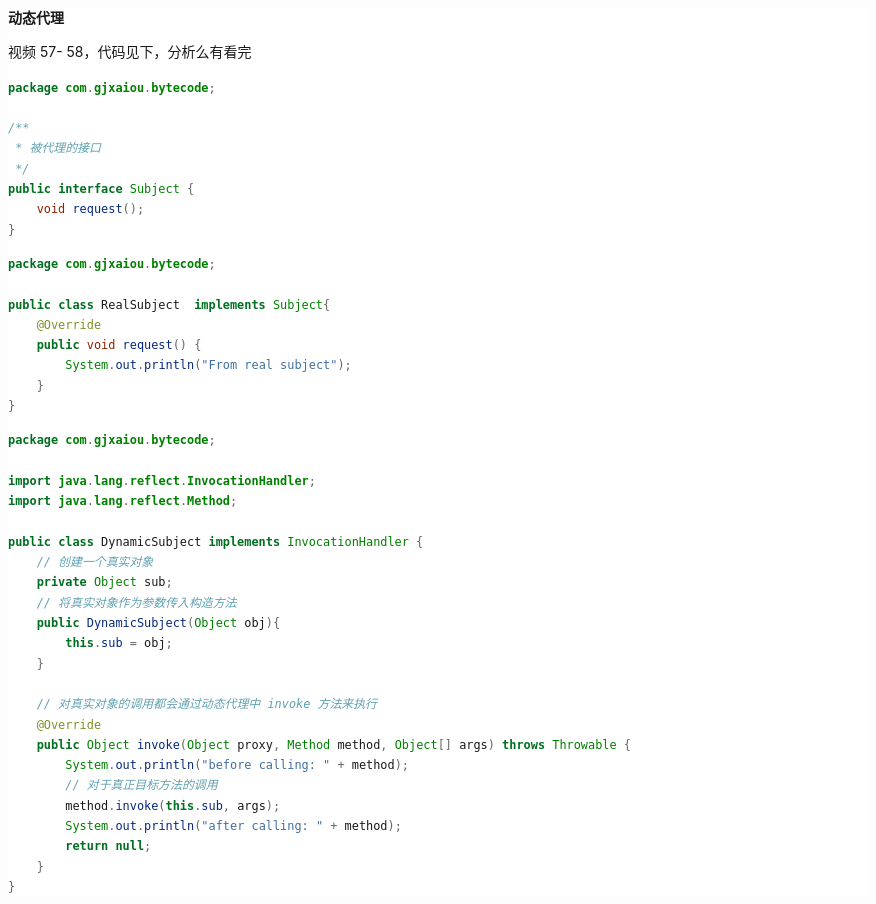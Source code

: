     

**动态代理**

视频  57- 58，代码见下，分析么有看完

```java
package com.gjxaiou.bytecode;

/**
 * 被代理的接口
 */
public interface Subject {
    void request();
}
```

```java
package com.gjxaiou.bytecode;

public class RealSubject  implements Subject{
    @Override
    public void request() {
        System.out.println("From real subject");
    }
}

```

```java
package com.gjxaiou.bytecode;

import java.lang.reflect.InvocationHandler;
import java.lang.reflect.Method;

public class DynamicSubject implements InvocationHandler {
    // 创建一个真实对象
    private Object sub;
    // 将真实对象作为参数传入构造方法
    public DynamicSubject(Object obj){
        this.sub = obj;
    }

    // 对真实对象的调用都会通过动态代理中 invoke 方法来执行
    @Override
    public Object invoke(Object proxy, Method method, Object[] args) throws Throwable {
        System.out.println("before calling: " + method);
        // 对于真正目标方法的调用
        method.invoke(this.sub, args);
        System.out.println("after calling: " + method);
        return null;
    }
}

```
